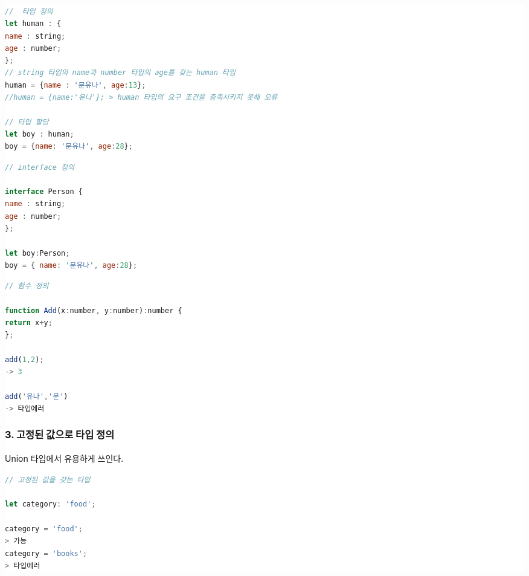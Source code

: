 ```javascript
//  타입 정의
let human : {
name : string;
age : number;
};
// string 타입의 name과 number 타입의 age를 갖는 human 타입
human = {name : '문유나', age:13};
//human = {name:'유나'}; > human 타입의 요구 조건을 충족시키지 못해 오류

// 타입 할당
let boy : human;
boy = {name: '문유나', age:28};
```

```javascript
// interface 정의

interface Person {
name : string;
age : number;
};

let boy:Person;
boy = { name: '문유나', age:28};

```

```javascript
// 함수 정의

function Add(x:number, y:number):number {
return x+y;
};

add(1,2);
-> 3

add('유나','문')
-> 타입에러
```

### 3. 고정된 값으로 타입 정의

Union 타입에서 유용하게 쓰인다.

```javascript
// 고정된 값을 갖는 타입

let category: 'food';

category = 'food';
> 가능
category = 'books';
> 타입에러
```
